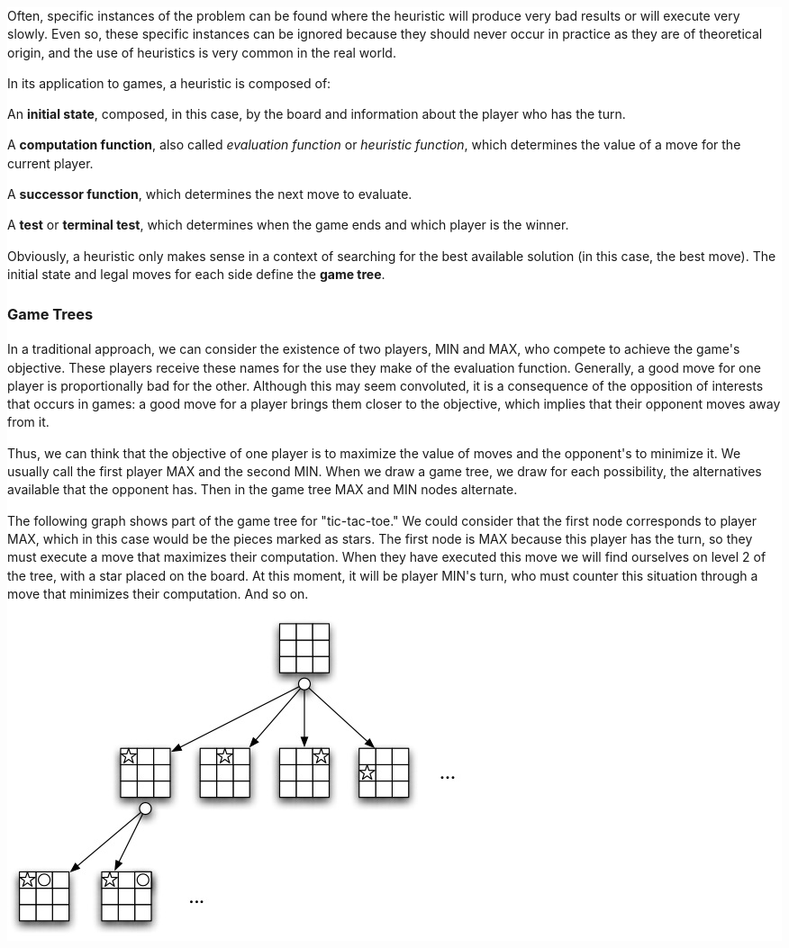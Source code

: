 Often, specific instances of the problem can be found where the heuristic will produce very bad results or will execute very slowly. Even so, these specific instances can be ignored because they should never occur in practice as they are of theoretical origin, and the use of heuristics is very common in the real world.

In its application to games, a heuristic is composed of:

An **initial state**, composed, in this case, by the board and information about the player who has the turn.

A **computation function**, also called *evaluation function* or *heuristic function*, which determines the value of a move for the current player.

A **successor function**, which determines the next move to evaluate.

A **test** or **terminal test**, which determines when the game ends and which player is the winner.

Obviously, a heuristic only makes sense in a context of searching for the best available solution (in this case, the best move). The initial state and legal moves for each side define the **game tree**.

### Game Trees

In a traditional approach, we can consider the existence of two players, MIN and MAX, who compete to achieve the game's objective. These players receive these names for the use they make of the evaluation function. Generally, a good move for one player is proportionally bad for the other. Although this may seem convoluted, it is a consequence of the opposition of interests that occurs in games: a good move for a player brings them closer to the objective, which implies that their opponent moves away from it.

Thus, we can think that the objective of one player is to maximize the value of moves and the opponent's to minimize it. We usually call the first player MAX and the second MIN. When we draw a game tree, we draw for each possibility, the alternatives available that the opponent has. Then in the game tree MAX and MIN nodes alternate.

The following graph shows part of the game tree for "tic-tac-toe." We could consider that the first node corresponds to player MAX, which in this case would be the pieces marked as stars. The first node is MAX because this player has the turn, so they must execute a move that maximizes their computation. When they have executed this move we will find ourselves on level 2 of the tree, with a star placed on the board. At this moment, it will be player MIN's turn, who must counter this situation through a move that minimizes their computation. And so on.

![Figure 13. A segment of the game tree for tic-tac-toe](images/fig13.jpg)
